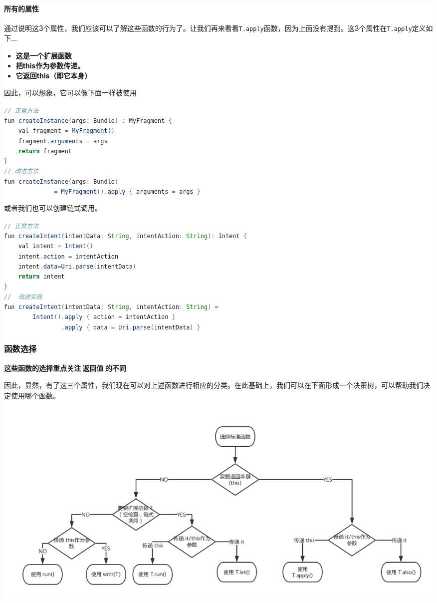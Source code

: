 #### 所有的属性
通过说明这3个属性，我们应该可以了解这些函数的行为了。让我们再来看看`T.apply`函数，因为上面没有提到。这3个属性在`T.apply`定义如下...
- **这是一个扩展函数**
- **把this作为参数传递。**
- **它返回this（即它本身）**

因此，可以想象，它可以像下面一样被使用
```java
// 正常方法
fun createInstance(args: Bundle) : MyFragment {
    val fragment = MyFragment()
    fragment.arguments = args
    return fragment
}
// 改进方法
fun createInstance(args: Bundle) 
              = MyFragment().apply { arguments = args }
```
或者我们也可以创建链式调用。
```java
// 正常方法
fun createIntent(intentData: String, intentAction: String): Intent {
    val intent = Intent()
    intent.action = intentAction
    intent.data=Uri.parse(intentData)
    return intent
}
//  改进实现
fun createIntent(intentData: String, intentAction: String) =
        Intent().apply { action = intentAction }
                .apply { data = Uri.parse(intentData) }
```

### 函数选择
**这些函数的选择重点关注 返回值 的不同**

因此，显然，有了这三个属性，我们现在可以对上述函数进行相应的分类。在此基础上，我们可以在下面形成一个决策树，可以帮助我们决定使用哪个函数。

![](/img/in-post/post-Kotlin/Kotlin函数选择.png)
